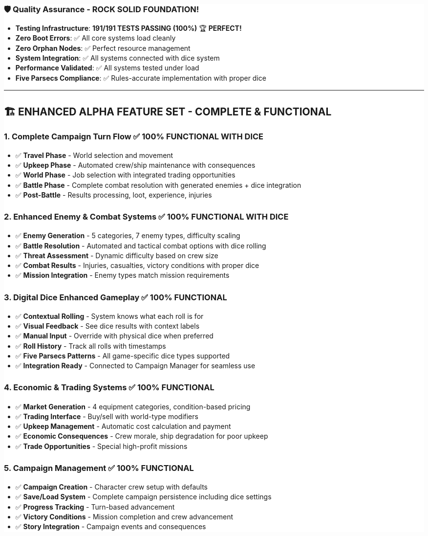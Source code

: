 ### **🛡️ Quality Assurance - ROCK SOLID FOUNDATION!**
- **Testing Infrastructure**: **191/191 TESTS PASSING (100%)** 🏆 **PERFECT!**
- **Zero Boot Errors**: ✅ All core systems load cleanly
- **Zero Orphan Nodes**: ✅ Perfect resource management  
- **System Integration**: ✅ All systems connected with dice system
- **Performance Validated**: ✅ All systems tested under load
- **Five Parsecs Compliance**: ✅ Rules-accurate implementation with proper dice

---

## 🏗️ **ENHANCED ALPHA FEATURE SET - COMPLETE & FUNCTIONAL**

### **1. Complete Campaign Turn Flow** ✅ **100% FUNCTIONAL WITH DICE**
- ✅ **Travel Phase** - World selection and movement
- ✅ **Upkeep Phase** - Automated crew/ship maintenance with consequences
- ✅ **World Phase** - Job selection with integrated trading opportunities
- ✅ **Battle Phase** - Complete combat resolution with generated enemies + dice integration
- ✅ **Post-Battle** - Results processing, loot, experience, injuries

### **2. Enhanced Enemy & Combat Systems** ✅ **100% FUNCTIONAL WITH DICE**
- ✅ **Enemy Generation** - 5 categories, 7 enemy types, difficulty scaling
- ✅ **Battle Resolution** - Automated and tactical combat options with dice rolling
- ✅ **Threat Assessment** - Dynamic difficulty based on crew size
- ✅ **Combat Results** - Injuries, casualties, victory conditions with proper dice
- ✅ **Mission Integration** - Enemy types match mission requirements

### **3. Digital Dice Enhanced Gameplay** ✅ **100% FUNCTIONAL**
- ✅ **Contextual Rolling** - System knows what each roll is for
- ✅ **Visual Feedback** - See dice results with context labels
- ✅ **Manual Input** - Override with physical dice when preferred
- ✅ **Roll History** - Track all rolls with timestamps
- ✅ **Five Parsecs Patterns** - All game-specific dice types supported
- ✅ **Integration Ready** - Connected to Campaign Manager for seamless use

### **4. Economic & Trading Systems** ✅ **100% FUNCTIONAL**
- ✅ **Market Generation** - 4 equipment categories, condition-based pricing
- ✅ **Trading Interface** - Buy/sell with world-type modifiers
- ✅ **Upkeep Management** - Automatic cost calculation and payment
- ✅ **Economic Consequences** - Crew morale, ship degradation for poor upkeep
- ✅ **Trade Opportunities** - Special high-profit missions

### **5. Campaign Management** ✅ **100% FUNCTIONAL**
- ✅ **Campaign Creation** - Character crew setup with defaults
- ✅ **Save/Load System** - Complete campaign persistence including dice settings
- ✅ **Progress Tracking** - Turn-based advancement
- ✅ **Victory Conditions** - Mission completion and crew advancement
- ✅ **Story Integration** - Campaign events and consequences
